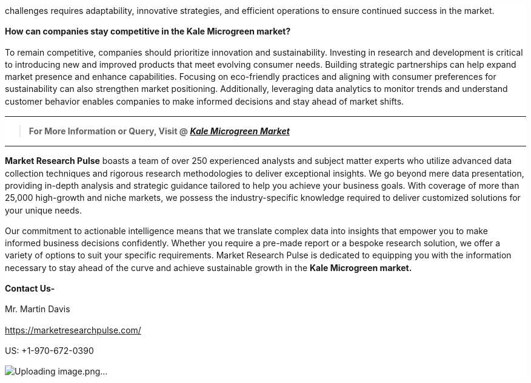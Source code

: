 challenges requires adaptability, innovative strategies, and efficient operations to ensure continued success in the market.</p><p><strong>How can companies stay competitive in the Kale Microgreen market?</strong></p><p>To remain competitive, companies should prioritize innovation and sustainability. Investing in research and development is critical to introducing new and improved products that meet evolving consumer needs. Building strategic partnerships can help expand market presence and enhance capabilities. Focusing on eco-friendly practices and aligning with consumer preferences for sustainability can also strengthen market positioning. Additionally, leveraging data analytics to monitor trends and understand customer behavior enables companies to make informed decisions and stay ahead of market shifts.</p><hr /><blockquote><p><strong>For More Information or Query, Visit @&nbsp;<em><a href="https://marketresearchpulse.com/report/146459/kale-microgreen-market?utm_source=Linkedin&utm_medium=019">Kale Microgreen Market</a></em></strong></p></blockquote><hr /><p><strong>Market Research Pulse</strong> boasts a team of over 250 experienced analysts and subject matter experts who utilize advanced data collection techniques and rigorous research methodologies to deliver exceptional insights. We go beyond mere data presentation, providing in-depth analysis and strategic guidance tailored to help you achieve your business goals. With coverage of more than 25,000 high-growth and niche markets, we possess the industry-specific knowledge required to deliver customized solutions for your unique needs.</p><p>Our commitment to actionable intelligence means that we translate complex data into insights that empower you to make informed business decisions confidently. Whether you require a pre-made report or a bespoke research solution, we offer a variety of options to suit your specific requirements. Market Research Pulse is dedicated to equipping you with the information necessary to stay ahead of the curve and achieve sustainable growth in the <strong>Kale Microgreen market.</strong></p><p><strong>Contact Us-</strong></p><p>Mr. Martin Davis</p><p>https://marketresearchpulse.com/</p><p>US: +1-970-672-0390</p>
![Uploading image.png…]()

